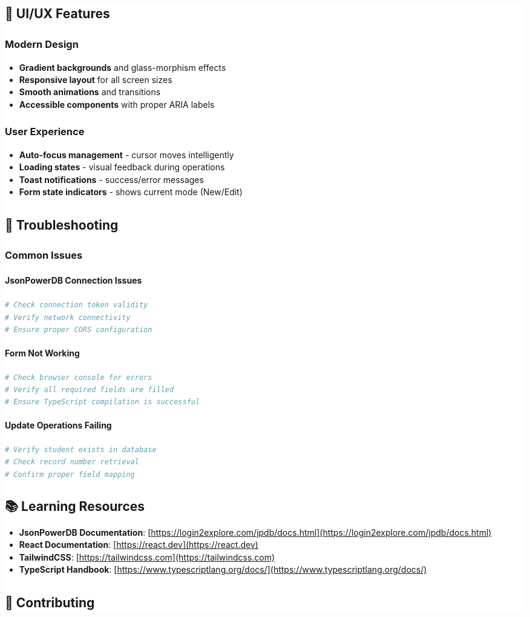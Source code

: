 ## 🎨 UI/UX Features

### Modern Design
- **Gradient backgrounds** and glass-morphism effects
- **Responsive layout** for all screen sizes
- **Smooth animations** and transitions
- **Accessible components** with proper ARIA labels

### User Experience
- **Auto-focus management** - cursor moves intelligently
- **Loading states** - visual feedback during operations
- **Toast notifications** - success/error messages
- **Form state indicators** - shows current mode (New/Edit)

## 🐛 Troubleshooting

### Common Issues

#### JsonPowerDB Connection Issues
```bash
# Check connection token validity
# Verify network connectivity
# Ensure proper CORS configuration
```

#### Form Not Working
```bash
# Check browser console for errors
# Verify all required fields are filled
# Ensure TypeScript compilation is successful
```

#### Update Operations Failing
```bash
# Verify student exists in database
# Check record number retrieval
# Confirm proper field mapping
```

## 📚 Learning Resources

- **JsonPowerDB Documentation**: [https://login2explore.com/jpdb/docs.html](https://login2explore.com/jpdb/docs.html)
- **React Documentation**: [https://react.dev](https://react.dev)
- **TailwindCSS**: [https://tailwindcss.com](https://tailwindcss.com)
- **TypeScript Handbook**: [https://www.typescriptlang.org/docs/](https://www.typescriptlang.org/docs/)

## 🤝 Contributing
